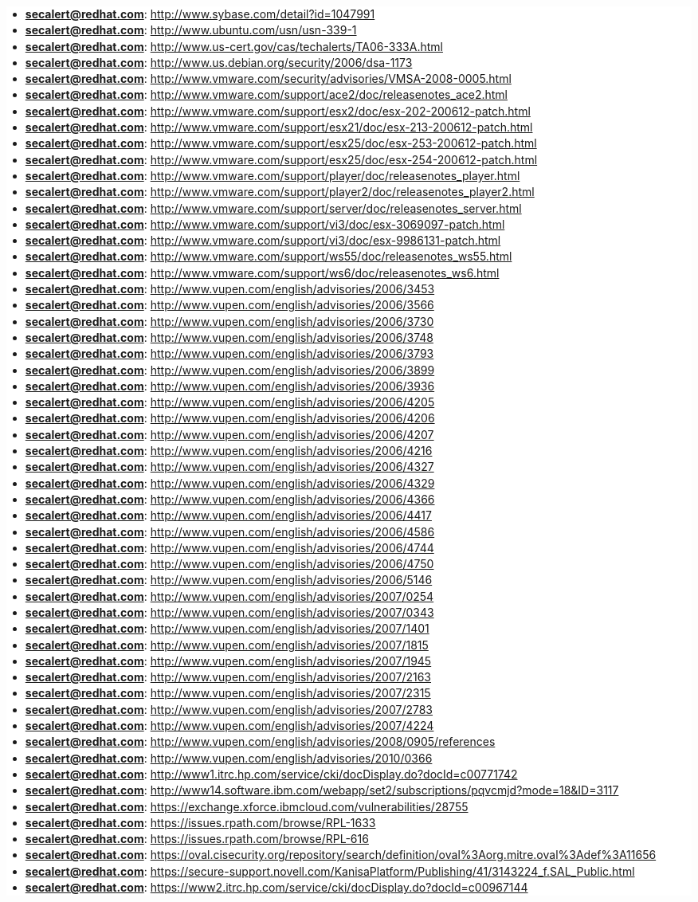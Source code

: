 - **secalert@redhat.com**: http://www.sybase.com/detail?id=1047991
- **secalert@redhat.com**: http://www.ubuntu.com/usn/usn-339-1
- **secalert@redhat.com**: http://www.us-cert.gov/cas/techalerts/TA06-333A.html
- **secalert@redhat.com**: http://www.us.debian.org/security/2006/dsa-1173
- **secalert@redhat.com**: http://www.vmware.com/security/advisories/VMSA-2008-0005.html
- **secalert@redhat.com**: http://www.vmware.com/support/ace2/doc/releasenotes_ace2.html
- **secalert@redhat.com**: http://www.vmware.com/support/esx2/doc/esx-202-200612-patch.html
- **secalert@redhat.com**: http://www.vmware.com/support/esx21/doc/esx-213-200612-patch.html
- **secalert@redhat.com**: http://www.vmware.com/support/esx25/doc/esx-253-200612-patch.html
- **secalert@redhat.com**: http://www.vmware.com/support/esx25/doc/esx-254-200612-patch.html
- **secalert@redhat.com**: http://www.vmware.com/support/player/doc/releasenotes_player.html
- **secalert@redhat.com**: http://www.vmware.com/support/player2/doc/releasenotes_player2.html
- **secalert@redhat.com**: http://www.vmware.com/support/server/doc/releasenotes_server.html
- **secalert@redhat.com**: http://www.vmware.com/support/vi3/doc/esx-3069097-patch.html
- **secalert@redhat.com**: http://www.vmware.com/support/vi3/doc/esx-9986131-patch.html
- **secalert@redhat.com**: http://www.vmware.com/support/ws55/doc/releasenotes_ws55.html
- **secalert@redhat.com**: http://www.vmware.com/support/ws6/doc/releasenotes_ws6.html
- **secalert@redhat.com**: http://www.vupen.com/english/advisories/2006/3453
- **secalert@redhat.com**: http://www.vupen.com/english/advisories/2006/3566
- **secalert@redhat.com**: http://www.vupen.com/english/advisories/2006/3730
- **secalert@redhat.com**: http://www.vupen.com/english/advisories/2006/3748
- **secalert@redhat.com**: http://www.vupen.com/english/advisories/2006/3793
- **secalert@redhat.com**: http://www.vupen.com/english/advisories/2006/3899
- **secalert@redhat.com**: http://www.vupen.com/english/advisories/2006/3936
- **secalert@redhat.com**: http://www.vupen.com/english/advisories/2006/4205
- **secalert@redhat.com**: http://www.vupen.com/english/advisories/2006/4206
- **secalert@redhat.com**: http://www.vupen.com/english/advisories/2006/4207
- **secalert@redhat.com**: http://www.vupen.com/english/advisories/2006/4216
- **secalert@redhat.com**: http://www.vupen.com/english/advisories/2006/4327
- **secalert@redhat.com**: http://www.vupen.com/english/advisories/2006/4329
- **secalert@redhat.com**: http://www.vupen.com/english/advisories/2006/4366
- **secalert@redhat.com**: http://www.vupen.com/english/advisories/2006/4417
- **secalert@redhat.com**: http://www.vupen.com/english/advisories/2006/4586
- **secalert@redhat.com**: http://www.vupen.com/english/advisories/2006/4744
- **secalert@redhat.com**: http://www.vupen.com/english/advisories/2006/4750
- **secalert@redhat.com**: http://www.vupen.com/english/advisories/2006/5146
- **secalert@redhat.com**: http://www.vupen.com/english/advisories/2007/0254
- **secalert@redhat.com**: http://www.vupen.com/english/advisories/2007/0343
- **secalert@redhat.com**: http://www.vupen.com/english/advisories/2007/1401
- **secalert@redhat.com**: http://www.vupen.com/english/advisories/2007/1815
- **secalert@redhat.com**: http://www.vupen.com/english/advisories/2007/1945
- **secalert@redhat.com**: http://www.vupen.com/english/advisories/2007/2163
- **secalert@redhat.com**: http://www.vupen.com/english/advisories/2007/2315
- **secalert@redhat.com**: http://www.vupen.com/english/advisories/2007/2783
- **secalert@redhat.com**: http://www.vupen.com/english/advisories/2007/4224
- **secalert@redhat.com**: http://www.vupen.com/english/advisories/2008/0905/references
- **secalert@redhat.com**: http://www.vupen.com/english/advisories/2010/0366
- **secalert@redhat.com**: http://www1.itrc.hp.com/service/cki/docDisplay.do?docId=c00771742
- **secalert@redhat.com**: http://www14.software.ibm.com/webapp/set2/subscriptions/pqvcmjd?mode=18&ID=3117
- **secalert@redhat.com**: https://exchange.xforce.ibmcloud.com/vulnerabilities/28755
- **secalert@redhat.com**: https://issues.rpath.com/browse/RPL-1633
- **secalert@redhat.com**: https://issues.rpath.com/browse/RPL-616
- **secalert@redhat.com**: https://oval.cisecurity.org/repository/search/definition/oval%3Aorg.mitre.oval%3Adef%3A11656
- **secalert@redhat.com**: https://secure-support.novell.com/KanisaPlatform/Publishing/41/3143224_f.SAL_Public.html
- **secalert@redhat.com**: https://www2.itrc.hp.com/service/cki/docDisplay.do?docId=c00967144
